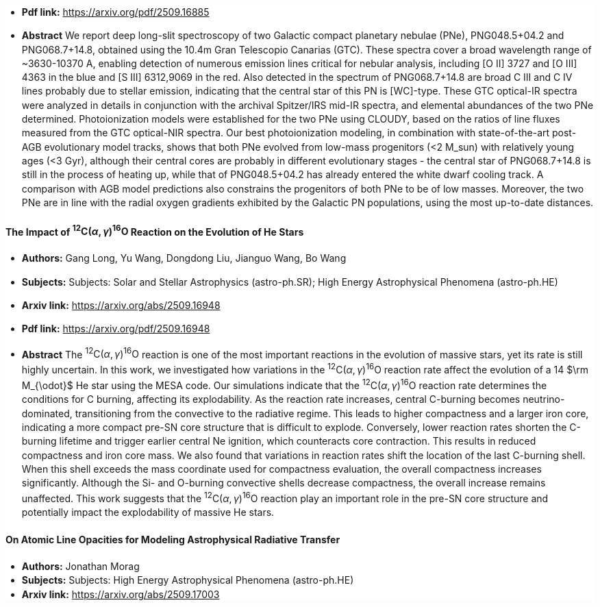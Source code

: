  - **Pdf link:** https://arxiv.org/pdf/2509.16885

 - **Abstract**
 We report deep long-slit spectroscopy of two Galactic compact planetary nebulae (PNe), PNG048.5+04.2 and PNG068.7+14.8, obtained using the 10.4m Gran Telescopio Canarias (GTC). These spectra cover a broad wavelength range of ~3630-10370 A, enabling detection of numerous emission lines critical for nebular analysis, including [O II] 3727 and [O III] 4363 in the blue and [S III] 6312,9069 in the red. Also detected in the spectrum of PNG068.7+14.8 are broad C III and C IV lines probably due to stellar emission, indicating that the central star of this PN is [WC]-type. These GTC optical-IR spectra were analyzed in details in conjunction with the archival Spitzer/IRS mid-IR spectra, and elemental abundances of the two PNe determined. Photoionization models were established for the two PNe using CLOUDY, based on the ratios of line fluxes measured from the GTC optical-NIR spectra. Our best photoionization modeling, in combination with state-of-the-art post-AGB evolutionary model tracks, shows that both PNe evolved from low-mass progenitors (<2 M_sun) with relatively young ages (<3 Gyr), although their central cores are probably in different evolutionary stages - the central star of PNG068.7+14.8 is still in the process of heating up, while that of PNG048.5+04.2 has already entered the white dwarf cooling track. A comparison with AGB model predictions also constrains the progenitors of both PNe to be of low masses. Moreover, the two PNe are in line with the radial oxygen gradients exhibited by the Galactic PN populations, using the most up-to-date distances.
#### The Impact of ${}^{12} \mathrm{C}(α, γ)^{16} \mathrm{O}$ Reaction on the Evolution of He Stars
 - **Authors:** Gang Long, Yu Wang, Dongdong Liu, Jianguo Wang, Bo Wang
 - **Subjects:** Subjects:
Solar and Stellar Astrophysics (astro-ph.SR); High Energy Astrophysical Phenomena (astro-ph.HE)
 - **Arxiv link:** https://arxiv.org/abs/2509.16948

 - **Pdf link:** https://arxiv.org/pdf/2509.16948

 - **Abstract**
 The ${}^{12} \mathrm{C}(\alpha, \gamma)^{16} \mathrm{O}$ reaction is one of the most important reactions in the evolution of massive stars, yet its rate is still highly uncertain. In this work, we investigated how variations in the ${}^{12} \mathrm{C}(\alpha, \gamma)^{16} \mathrm{O}$ reaction rate affect the evolution of a 14 $\rm M_{\odot}$ He star using the MESA code. Our simulations indicate that the ${}^{12} \mathrm{C}(\alpha, \gamma)^{16} \mathrm{O}$ reaction rate determines the conditions for C burning, affecting its explodability. As the reaction rate increases, central C-burning becomes neutrino-dominated, transitioning from the convective to the radiative regime. This leads to higher compactness and a larger iron core, indicating a more compact pre-SN core structure that is difficult to explode. Conversely, lower reaction rates shorten the C-burning lifetime and trigger earlier central Ne ignition, which counteracts core contraction. This results in reduced compactness and iron core mass. We also found that variations in reaction rates shift the location of the last C-burning shell. When this shell exceeds the mass coordinate used for compactness evaluation, the overall compactness increases significantly. Although the Si- and O-burning convective shells decrease compactness, the overall increase remains unaffected. This work suggests that the ${}^{12} \mathrm{C}(\alpha, \gamma)^{16} \mathrm{O}$ reaction play an important role in the pre-SN core structure and potentially impact the explodability of massive He stars.
#### On Atomic Line Opacities for Modeling Astrophysical Radiative Transfer
 - **Authors:** Jonathan Morag
 - **Subjects:** Subjects:
High Energy Astrophysical Phenomena (astro-ph.HE)
 - **Arxiv link:** https://arxiv.org/abs/2509.17003
